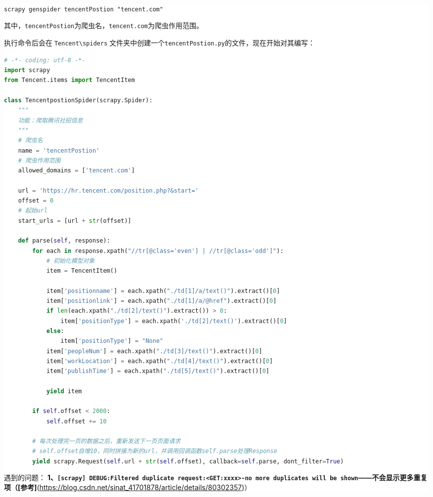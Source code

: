 ```shell
scrapy genspider tencentPostion "tencent.com"
```
其中，`tencentPostion`为爬虫名，`tencent.com`为爬虫作用范围。

执行命令后会在 `Tencent\spiders` 文件夹中创建一个`tencentPostion.py`的文件，现在开始对其编写：

```py
# -*- coding: utf-8 -*-
import scrapy
from Tencent.items import TencentItem

class TencentpostionSpider(scrapy.Spider):
	"""
	功能：爬取腾讯社招信息
	"""
	# 爬虫名
	name = 'tencentPostion'
	# 爬虫作用范围
	allowed_domains = ['tencent.com']

	url = 'https://hr.tencent.com/position.php?&start='
	offset = 0
	# 起始url
	start_urls = [url + str(offset)]

	def parse(self, response):
		for each in response.xpath("//tr[@class='even'] | //tr[@class='odd']"):
			# 初始化模型对象
			item = TencentItem()

			item['positionname'] = each.xpath("./td[1]/a/text()").extract()[0]
			item['positionlink'] = each.xpath("./td[1]/a/@href").extract()[0]
			if len(each.xpath("./td[2]/text()").extract()) > 0:
				item['positionType'] = each.xpath('./td[2]/text()').extract()[0]
			else:
				item['positionType'] = "None"
			item['peopleNum'] = each.xpath("./td[3]/text()").extract()[0]
			item['workLocation'] = each.xpath("./td[4]/text()").extract()[0]
			item['publishTime'] = each.xpath("./td[5]/text()").extract()[0]

			yield item

		if self.offset < 2000:
			self.offset += 10

		# 每次处理完一页的数据之后，重新发送下一页页面请求
		# self.offset自增10，同时拼接为新的url，并调用回调函数self.parse处理Response
		yield scrapy.Request(self.url + str(self.offset), callback=self.parse, dont_filter=True)
```
遇到的问题：
**1、`[scrapy] DEBUG:Filtered duplicate request:<GET:xxxx>-no more duplicates will be shown`——不会显示更多重复项（[参考]**(https://blog.csdn.net/sinat_41701878/article/details/80302357)）
